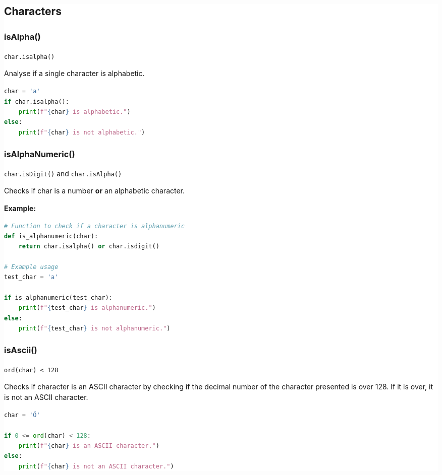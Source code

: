 ## Characters

### isAlpha()

`char.isalpha()`

Analyse if a single character is alphabetic.

```python
char = 'a'
if char.isalpha():
    print(f"{char} is alphabetic.")
else:
    print(f"{char} is not alphabetic.")
```

### isAlphaNumeric()

`char.isDigit()` and `char.isAlpha()`

Checks if char is a number **or** an alphabetic character.  

**Example:**

```python
# Function to check if a character is alphanumeric
def is_alphanumeric(char):
    return char.isalpha() or char.isdigit()

# Example usage
test_char = 'a'

if is_alphanumeric(test_char):
    print(f"{test_char} is alphanumeric.")
else:
    print(f"{test_char} is not alphanumeric.")

```

### isAscii()

`ord(char) < 128`

Checks if character is an ASCII character by checking if the decimal number of the character presented is over 128. If it is over, it is not an ASCII character.

```python
char = 'Ö'

if 0 <= ord(char) < 128:
    print(f"{char} is an ASCII character.")
else:
    print(f"{char} is not an ASCII character.")
```
